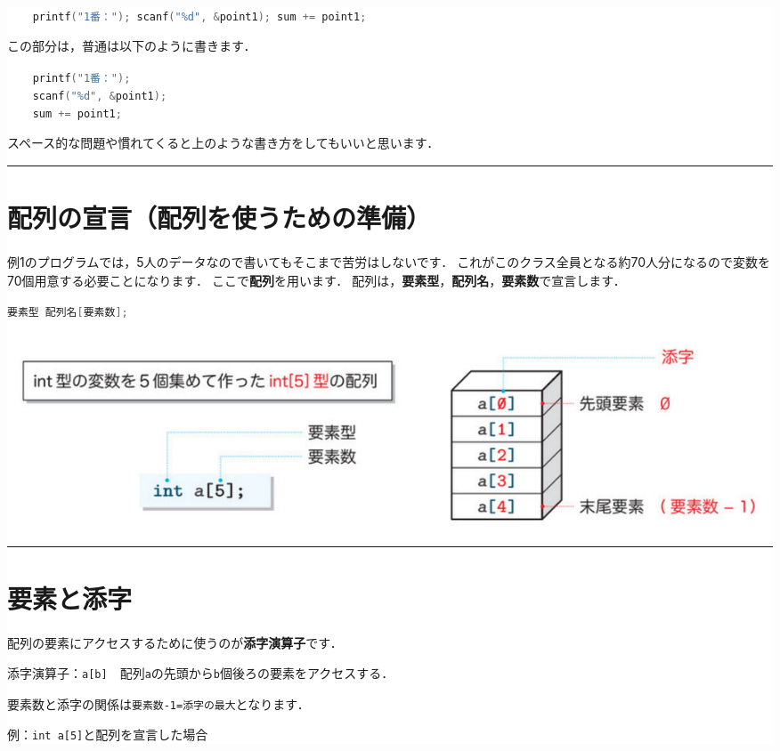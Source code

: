 ```C
    printf("1番："); scanf("%d", &point1); sum += point1;
```

この部分は，普通は以下のように書きます．

```C
    printf("1番：");
    scanf("%d", &point1);
    sum += point1;
```

スペース的な問題や慣れてくると上のような書き方をしてもいいと思います．

---

# 配列の宣言（配列を使うための準備）

例1のプログラムでは，5人のデータなので書いてもそこまで苦労はしないです．
これがこのクラス全員となる約70人分になるので変数を70個用意する必要ことになります．
ここで**配列**を用います．
配列は，**要素型**，**配列名**，**要素数**で宣言します．
```C
要素型 配列名[要素数];
```

<div Align=center>

![03-001](./img/03-001.png)

</div>

---

# 要素と添字

配列の要素にアクセスするために使うのが**添字演算子**です．

添字演算子：`a[b]`　配列`a`の先頭から`b`個後ろの要素をアクセスする．

要素数と添字の関係は`要素数-1=添字の最大`となります．

例：`int a[5]`と配列を宣言した場合
